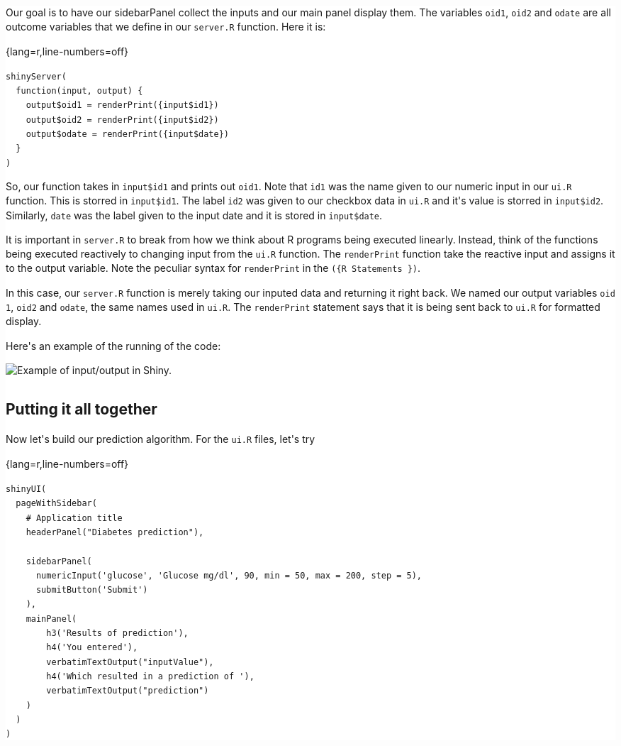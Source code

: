 Our goal is to have our sidebarPanel collect the inputs and
our main panel display them. The variables `oid1`, `oid2`
and `odate` are all outcome variables that we define in our
`server.R` function. Here it is:

{lang=r,line-numbers=off}
~~~
shinyServer(
  function(input, output) {
    output$oid1 = renderPrint({input$id1})
    output$oid2 = renderPrint({input$id2})
    output$odate = renderPrint({input$date})
  }
)
~~~

So, our function takes in `input$id1` and prints out `oid1`. 
Note that `id1` was the name given to our numeric input in our
`ui.R` function. This is storred in `input$id1`. The label
`id2` was given to our checkbox data in `ui.R` and it's value
is storred in `input$id2`. Similarly, `date` was the label
given to the input date and it is stored in `input$date`. 

It is important in `server.R` to break from how we think about
R programs being executed linearly. Instead, think of the 
functions being executed reactively to changing input from the
`ui.R` function. The `renderPrint` function take the reactive
input and assigns it to the output variable. Note the peculiar
syntax for `renderPrint` in the `({R Statements })`. 

In this case, our `server.R` function is merely taking our
inputed data and returning it right back. We named our output
variables `oid1`, `oid2` and `odate`, the same names used in
`ui.R`. The `renderPrint` statement says that it is being sent
back to `ui.R` for formatted display.

Here's an example of the running of the code:

![Example of input/output in Shiny.](images/inputsOutputs.png)


## Putting it all together

Now let's build our prediction algorithm. 
For the `ui.R` files, let's try

{lang=r,line-numbers=off}
~~~
shinyUI(
  pageWithSidebar(
    # Application title
    headerPanel("Diabetes prediction"),

    sidebarPanel(
      numericInput('glucose', 'Glucose mg/dl', 90, min = 50, max = 200, step = 5),
      submitButton('Submit')
    ),
    mainPanel(
        h3('Results of prediction'),
        h4('You entered'),
        verbatimTextOutput("inputValue"),
        h4('Which resulted in a prediction of '),
        verbatimTextOutput("prediction")
    )
  )
)
~~~